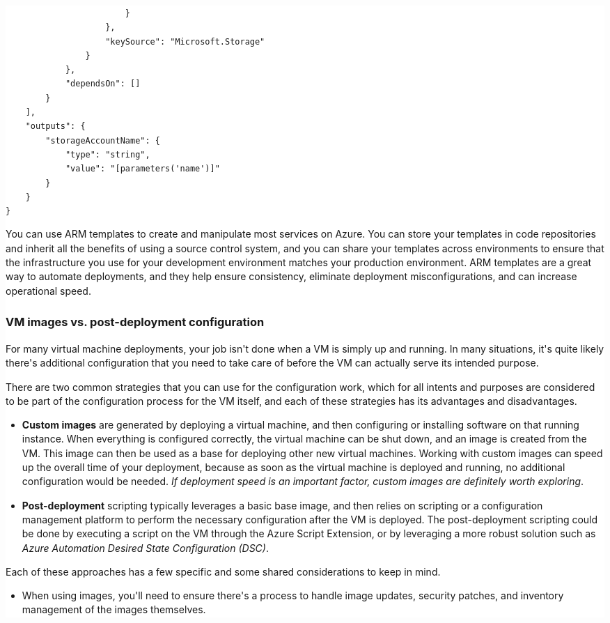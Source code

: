 ```
                        }
                    },
                    "keySource": "Microsoft.Storage"
                }
            },
            "dependsOn": []
        }
    ],
    "outputs": {
        "storageAccountName": {
            "type": "string",
            "value": "[parameters('name')]"
        }
    }
}

```

You can use ARM templates to create and manipulate most services on Azure. You can store your templates in code repositories and inherit all the benefits of using a source control system, and you can share your templates across environments to ensure that the infrastructure you use for your development environment matches your production environment. ARM templates are a great way to automate deployments, and they help ensure consistency, eliminate deployment misconfigurations, and can increase operational speed.


### VM images vs. post-deployment configuration

For many virtual machine deployments, your job isn't done when a VM is simply up and running. In many situations, it's quite likely there's additional configuration that you need to take care of before the VM can actually serve its intended purpose.

There are two common strategies that you can use for the configuration work, which for all intents and purposes are considered to be part of the configuration process for the VM itself, and each of these strategies has its advantages and disadvantages.

- **Custom images** are generated by deploying a virtual machine, and then configuring or installing software on that running instance. When everything is configured correctly, the virtual machine can be shut down, and an image is created from the VM. This image can then be used as a base for deploying other new virtual machines. Working with custom images can speed up the overall time of your deployment, because as soon as the virtual machine is deployed and running, no additional configuration would be needed. *If deployment speed is an important factor, custom images are definitely worth exploring*.

- **Post-deployment** scripting typically leverages a basic base image, and then relies on scripting or a configuration management platform to perform the necessary configuration after the VM is deployed. The post-deployment scripting could be done by executing a script on the VM through the Azure Script Extension, or by leveraging a more robust solution such as *Azure Automation Desired State Configuration (DSC)*.

Each of these approaches has a few specific and some shared considerations to keep in mind.

- When using images, you'll need to ensure there's a process to handle image updates, security patches, and inventory management of the images themselves.
